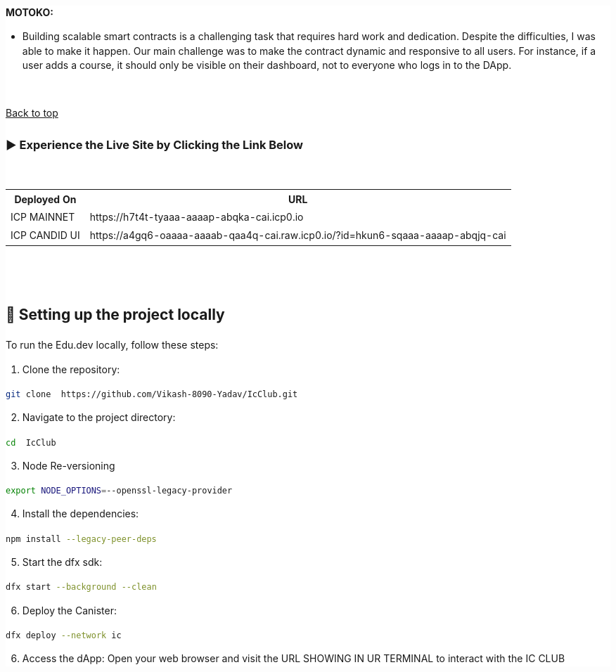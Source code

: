 **MOTOKO:**
- Building scalable smart contracts is a challenging task that requires hard work and dedication. Despite the difficulties, I was able to make it happen. Our main challenge was to make the contract dynamic and responsive to all users. For instance, if a user adds a course, it should only be visible on their dashboard, not to everyone who logs in to the DApp.

<br>

<a href = "#top">Back to top</a>



### 	▶️ Experience the Live Site by Clicking the Link Below
<br>
<div align="center">
  <table>
    <tr>
      <th>Deployed On</th>
      <th>URL</th>
    </tr>
    <tr>
      <td>ICP MAINNET</td>
      <td>https://h7t4t-tyaaa-aaaap-abqka-cai.icp0.io
      </td>
    </tr>
    <tr>
      <td>ICP CANDID UI</td>
      <td>https://a4gq6-oaaaa-aaaab-qaa4q-cai.raw.icp0.io/?id=hkun6-sqaaa-aaaap-abqjq-cai
</td>
    </tr>
    </table>
</div>
<br><br>

## 🚀 Setting up the project locally

To run the Edu.dev locally, follow these steps:
1. Clone the repository:
 ```bash
 git clone  https://github.com/Vikash-8090-Yadav/IcClub.git
 ```
 2. Navigate to the project directory:
```bash
cd  IcClub
```
3. Node Re-versioning

```bash
export NODE_OPTIONS=--openssl-legacy-provider
```

4. Install the dependencies:
```bash
npm install --legacy-peer-deps
```
5. Start the dfx sdk:
```bash
dfx start --background --clean
```
6. Deploy the Canister:
```bash
dfx deploy --network ic
```
6. Access the dApp:
Open your web browser and visit the URL SHOWING IN UR TERMINAL to interact with the IC CLUB
